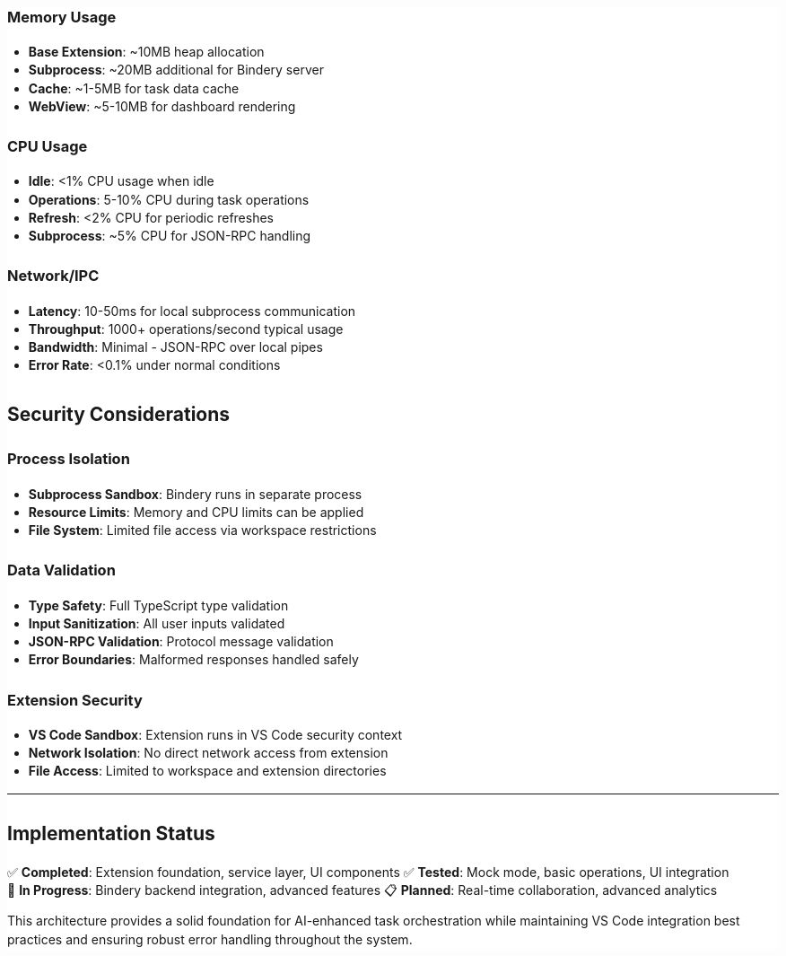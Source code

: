 ### Memory Usage
- **Base Extension**: ~10MB heap allocation
- **Subprocess**: ~20MB additional for Bindery server
- **Cache**: ~1-5MB for task data cache
- **WebView**: ~5-10MB for dashboard rendering

### CPU Usage
- **Idle**: <1% CPU usage when idle
- **Operations**: 5-10% CPU during task operations
- **Refresh**: <2% CPU for periodic refreshes
- **Subprocess**: ~5% CPU for JSON-RPC handling

### Network/IPC
- **Latency**: 10-50ms for local subprocess communication
- **Throughput**: 1000+ operations/second typical usage
- **Bandwidth**: Minimal - JSON-RPC over local pipes
- **Error Rate**: <0.1% under normal conditions

## Security Considerations

### Process Isolation
- **Subprocess Sandbox**: Bindery runs in separate process
- **Resource Limits**: Memory and CPU limits can be applied
- **File System**: Limited file access via workspace restrictions

### Data Validation
- **Type Safety**: Full TypeScript type validation
- **Input Sanitization**: All user inputs validated
- **JSON-RPC Validation**: Protocol message validation
- **Error Boundaries**: Malformed responses handled safely

### Extension Security
- **VS Code Sandbox**: Extension runs in VS Code security context
- **Network Isolation**: No direct network access from extension
- **File Access**: Limited to workspace and extension directories

---

## Implementation Status

✅ **Completed**: Extension foundation, service layer, UI components
✅ **Tested**: Mock mode, basic operations, UI integration  
🚧 **In Progress**: Bindery backend integration, advanced features
📋 **Planned**: Real-time collaboration, advanced analytics

This architecture provides a solid foundation for AI-enhanced task orchestration while maintaining VS Code integration best practices and ensuring robust error handling throughout the system.